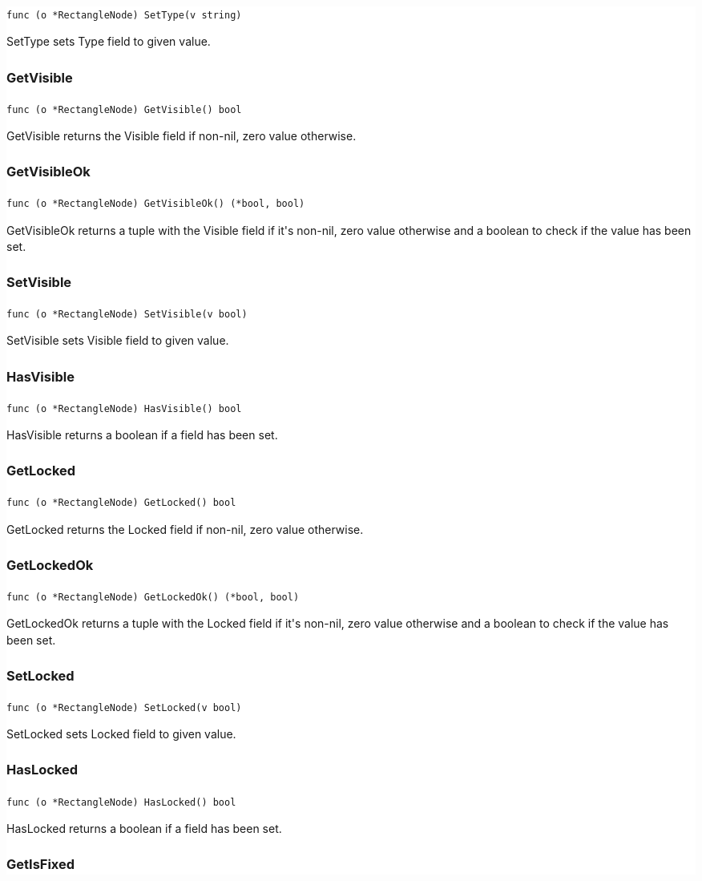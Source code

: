 `func (o *RectangleNode) SetType(v string)`

SetType sets Type field to given value.


### GetVisible

`func (o *RectangleNode) GetVisible() bool`

GetVisible returns the Visible field if non-nil, zero value otherwise.

### GetVisibleOk

`func (o *RectangleNode) GetVisibleOk() (*bool, bool)`

GetVisibleOk returns a tuple with the Visible field if it's non-nil, zero value otherwise
and a boolean to check if the value has been set.

### SetVisible

`func (o *RectangleNode) SetVisible(v bool)`

SetVisible sets Visible field to given value.

### HasVisible

`func (o *RectangleNode) HasVisible() bool`

HasVisible returns a boolean if a field has been set.

### GetLocked

`func (o *RectangleNode) GetLocked() bool`

GetLocked returns the Locked field if non-nil, zero value otherwise.

### GetLockedOk

`func (o *RectangleNode) GetLockedOk() (*bool, bool)`

GetLockedOk returns a tuple with the Locked field if it's non-nil, zero value otherwise
and a boolean to check if the value has been set.

### SetLocked

`func (o *RectangleNode) SetLocked(v bool)`

SetLocked sets Locked field to given value.

### HasLocked

`func (o *RectangleNode) HasLocked() bool`

HasLocked returns a boolean if a field has been set.

### GetIsFixed
